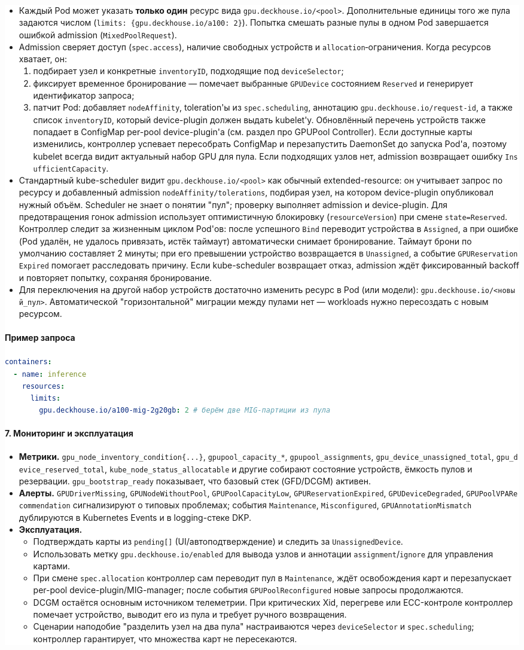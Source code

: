 - Каждый Pod может указать **только один** ресурс вида `gpu.deckhouse.io/<pool>`.
  Дополнительные единицы того же пула задаются числом (`limits: {gpu.deckhouse.io/a100: 2}`).
  Попытка смешать разные пулы в одном Pod завершается ошибкой admission
  (`MixedPoolRequest`).
- Admission сверяет доступ (`spec.access`), наличие свободных устройств и
  `allocation`‑ограничения. Когда ресурсов хватает, он:
  1. подбирает узел и конкретные `inventoryID`, подходящие под `deviceSelector`;
  2. фиксирует временное бронирование — помечает выбранные `GPUDevice`
     состоянием `Reserved` и генерирует идентификатор запроса;
  3. патчит Pod: добавляет `nodeAffinity`, toleration'ы из `spec.scheduling`,
     аннотацию `gpu.deckhouse.io/request-id`, а также список `inventoryID`, который
     device-plugin должен выдать kubelet'у.
     Обновлённый перечень устройств также попадает в ConfigMap per-pool device-plugin'а
     (см. раздел про GPUPool Controller). Если доступные карты изменились, контроллер
     успевает пересобрать ConfigMap и перезапустить DaemonSet до запуска Pod'а, поэтому
     kubelet всегда видит актуальный набор GPU для пула.
     Если подходящих узлов нет, admission возвращает ошибку `InsufficientCapacity`.
- Стандартный kube-scheduler видит `gpu.deckhouse.io/<pool>` как обычный
  extended-resource: он учитывает запрос по ресурсу и добавленный admission
  `nodeAffinity/tolerations`, подбирая узел, на котором device-plugin опубликовал
  нужный объём. Scheduler не знает о понятии "пул"; проверку выполняет admission и
  device-plugin. Для предотвращения гонок admission использует оптимистичную
  блокировку (`resourceVersion`) при смене `state=Reserved`. Контроллер следит за
  жизненным циклом Pod'ов: после успешного `Bind` переводит устройства в
  `Assigned`, а при ошибке (Pod удалён, не удалось привязать, истёк таймаут)
  автоматически снимает бронирование. Таймаут брони по умолчанию составляет
  2 минуты; при его превышении устройство возвращается в `Unassigned`, а событие
  `GPUReservationExpired` помогает расследовать причину. Если kube-scheduler
  возвращает отказ, admission ждёт фиксированный backoff и повторяет попытку,
  сохраняя бронирование.
- Для переключения на другой набор устройств достаточно изменить ресурс в Pod
  (или модели): `gpu.deckhouse.io/<новый_пул>`. Автоматической "горизонтальной"
  миграции между пулами нет — workloads нужно пересоздать с новым ресурсом.

#### Пример запроса

```yaml
containers:
  - name: inference
    resources:
      limits:
        gpu.deckhouse.io/a100-mig-2g20gb: 2 # берём две MIG-партиции из пула
```

#### 7. Мониторинг и эксплуатация

- **Метрики.** `gpu_node_inventory_condition{...}`, `gpupool_capacity_*`, `gpupool_assignments`, `gpu_device_unassigned_total`, `gpu_device_reserved_total`, `kube_node_status_allocatable` и другие собирают состояние устройств, ёмкость пулов и резервации. `gpu_bootstrap_ready` показывает, что базовый стек (GFD/DCGM) активен.
- **Алерты.** `GPUDriverMissing`, `GPUNodeWithoutPool`, `GPUPoolCapacityLow`, `GPUReservationExpired`, `GPUDeviceDegraded`, `GPUPoolVPARecommendation` сигнализируют о типовых проблемах; события `Maintenance`, `Misconfigured`, `GPUAnnotationMismatch` дублируются в Kubernetes Events и в logging-стеке DKP.
- **Эксплуатация.**
  - Подтверждать карты из `pending[]` (UI/автоподтверждение) и следить за `UnassignedDevice`.
  - Использовать метку `gpu.deckhouse.io/enabled` для вывода узлов и аннотации `assignment`/`ignore` для управления картами.
  - При смене `spec.allocation` контроллер сам переводит пул в `Maintenance`, ждёт освобождения карт и перезапускает per-pool device-plugin/MIG-manager; после события `GPUPoolReconfigured` новые запросы продолжаются.
  - DCGM остаётся основным источником телеметрии. При критических Xid, перегреве или ECC-контроле контроллер помечает устройство, выводит его из пула и требует ручного возвращения.
  - Сценарии наподобие "разделить узел на два пула" настраиваются через `deviceSelector` и `spec.scheduling`; контроллер гарантирует, что множества карт не пересекаются.